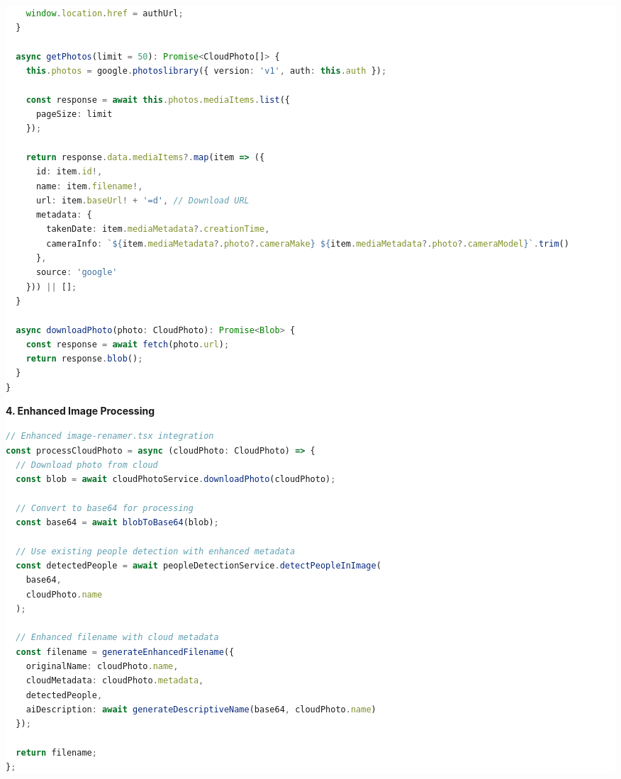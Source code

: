 ```typescript
    window.location.href = authUrl;
  }

  async getPhotos(limit = 50): Promise<CloudPhoto[]> {
    this.photos = google.photoslibrary({ version: 'v1', auth: this.auth });

    const response = await this.photos.mediaItems.list({
      pageSize: limit
    });

    return response.data.mediaItems?.map(item => ({
      id: item.id!,
      name: item.filename!,
      url: item.baseUrl! + '=d', // Download URL
      metadata: {
        takenDate: item.mediaMetadata?.creationTime,
        cameraInfo: `${item.mediaMetadata?.photo?.cameraMake} ${item.mediaMetadata?.photo?.cameraModel}`.trim()
      },
      source: 'google'
    })) || [];
  }

  async downloadPhoto(photo: CloudPhoto): Promise<Blob> {
    const response = await fetch(photo.url);
    return response.blob();
  }
}
```

**4. Enhanced Image Processing**
```typescript
// Enhanced image-renamer.tsx integration
const processCloudPhoto = async (cloudPhoto: CloudPhoto) => {
  // Download photo from cloud
  const blob = await cloudPhotoService.downloadPhoto(cloudPhoto);

  // Convert to base64 for processing
  const base64 = await blobToBase64(blob);

  // Use existing people detection with enhanced metadata
  const detectedPeople = await peopleDetectionService.detectPeopleInImage(
    base64,
    cloudPhoto.name
  );

  // Enhanced filename with cloud metadata
  const filename = generateEnhancedFilename({
    originalName: cloudPhoto.name,
    cloudMetadata: cloudPhoto.metadata,
    detectedPeople,
    aiDescription: await generateDescriptiveName(base64, cloudPhoto.name)
  });

  return filename;
};
```
